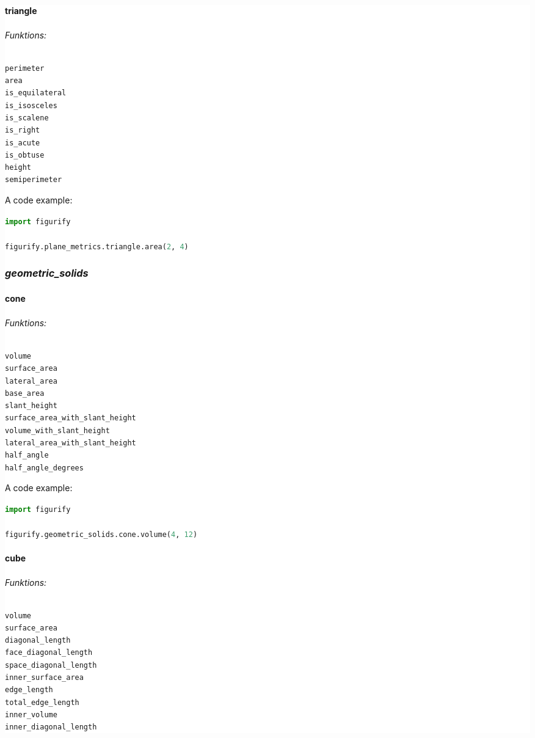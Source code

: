 #### triangle

###### Funktions:

    perimeter
    area
    is_equilateral
    is_isosceles
    is_scalene
    is_right
    is_acute
    is_obtuse
    height
    semiperimeter

A code example:

```python
import figurify

figurify.plane_metrics.triangle.area(2, 4)
```

### _geometric_solids_

#### cone

###### Funktions:

    volume
    surface_area
    lateral_area
    base_area
    slant_height
    surface_area_with_slant_height
    volume_with_slant_height
    lateral_area_with_slant_height
    half_angle
    half_angle_degrees

A code example:

```python
import figurify

figurify.geometric_solids.cone.volume(4, 12)
```

#### cube

###### Funktions:

    volume
    surface_area
    diagonal_length
    face_diagonal_length
    space_diagonal_length
    inner_surface_area
    edge_length
    total_edge_length
    inner_volume
    inner_diagonal_length
